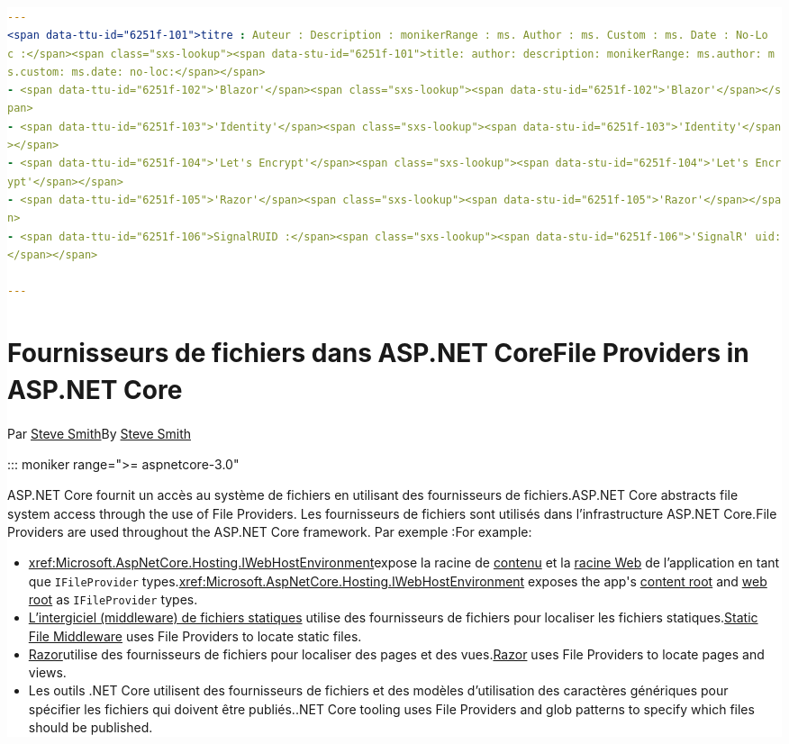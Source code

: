 ```yaml
---
<span data-ttu-id="6251f-101">titre : Auteur : Description : monikerRange : ms. Author : ms. Custom : ms. Date : No-Loc :</span><span class="sxs-lookup"><span data-stu-id="6251f-101">title: author: description: monikerRange: ms.author: ms.custom: ms.date: no-loc:</span></span>
- <span data-ttu-id="6251f-102">'Blazor'</span><span class="sxs-lookup"><span data-stu-id="6251f-102">'Blazor'</span></span>
- <span data-ttu-id="6251f-103">'Identity'</span><span class="sxs-lookup"><span data-stu-id="6251f-103">'Identity'</span></span>
- <span data-ttu-id="6251f-104">'Let's Encrypt'</span><span class="sxs-lookup"><span data-stu-id="6251f-104">'Let's Encrypt'</span></span>
- <span data-ttu-id="6251f-105">'Razor'</span><span class="sxs-lookup"><span data-stu-id="6251f-105">'Razor'</span></span>
- <span data-ttu-id="6251f-106">SignalRUID :</span><span class="sxs-lookup"><span data-stu-id="6251f-106">'SignalR' uid:</span></span> 

---
```

# <a name="file-providers-in-aspnet-core"></a><span data-ttu-id="6251f-107">Fournisseurs de fichiers dans ASP.NET Core</span><span class="sxs-lookup"><span data-stu-id="6251f-107">File Providers in ASP.NET Core</span></span>

<span data-ttu-id="6251f-108">Par [Steve Smith](https://ardalis.com/)</span><span class="sxs-lookup"><span data-stu-id="6251f-108">By [Steve Smith](https://ardalis.com/)</span></span>

::: moniker range=">= aspnetcore-3.0"

<span data-ttu-id="6251f-109">ASP.NET Core fournit un accès au système de fichiers en utilisant des fournisseurs de fichiers.</span><span class="sxs-lookup"><span data-stu-id="6251f-109">ASP.NET Core abstracts file system access through the use of File Providers.</span></span> <span data-ttu-id="6251f-110">Les fournisseurs de fichiers sont utilisés dans l’infrastructure ASP.NET Core.</span><span class="sxs-lookup"><span data-stu-id="6251f-110">File Providers are used throughout the ASP.NET Core framework.</span></span> <span data-ttu-id="6251f-111">Par exemple :</span><span class="sxs-lookup"><span data-stu-id="6251f-111">For example:</span></span>

* <span data-ttu-id="6251f-112"><xref:Microsoft.AspNetCore.Hosting.IWebHostEnvironment>expose la racine de [contenu](xref:fundamentals/index#content-root) et la [racine Web](xref:fundamentals/index#web-root) de l’application en tant que `IFileProvider` types.</span><span class="sxs-lookup"><span data-stu-id="6251f-112"><xref:Microsoft.AspNetCore.Hosting.IWebHostEnvironment> exposes the app's [content root](xref:fundamentals/index#content-root) and [web root](xref:fundamentals/index#web-root) as `IFileProvider` types.</span></span>
* <span data-ttu-id="6251f-113">[L’intergiciel (middleware) de fichiers statiques](xref:fundamentals/static-files) utilise des fournisseurs de fichiers pour localiser les fichiers statiques.</span><span class="sxs-lookup"><span data-stu-id="6251f-113">[Static File Middleware](xref:fundamentals/static-files) uses File Providers to locate static files.</span></span>
* <span data-ttu-id="6251f-114">[Razor](xref:mvc/views/razor)utilise des fournisseurs de fichiers pour localiser des pages et des vues.</span><span class="sxs-lookup"><span data-stu-id="6251f-114">[Razor](xref:mvc/views/razor) uses File Providers to locate pages and views.</span></span>
* <span data-ttu-id="6251f-115">Les outils .NET Core utilisent des fournisseurs de fichiers et des modèles d’utilisation des caractères génériques pour spécifier les fichiers qui doivent être publiés.</span><span class="sxs-lookup"><span data-stu-id="6251f-115">.NET Core tooling uses File Providers and glob patterns to specify which files should be published.</span></span>
